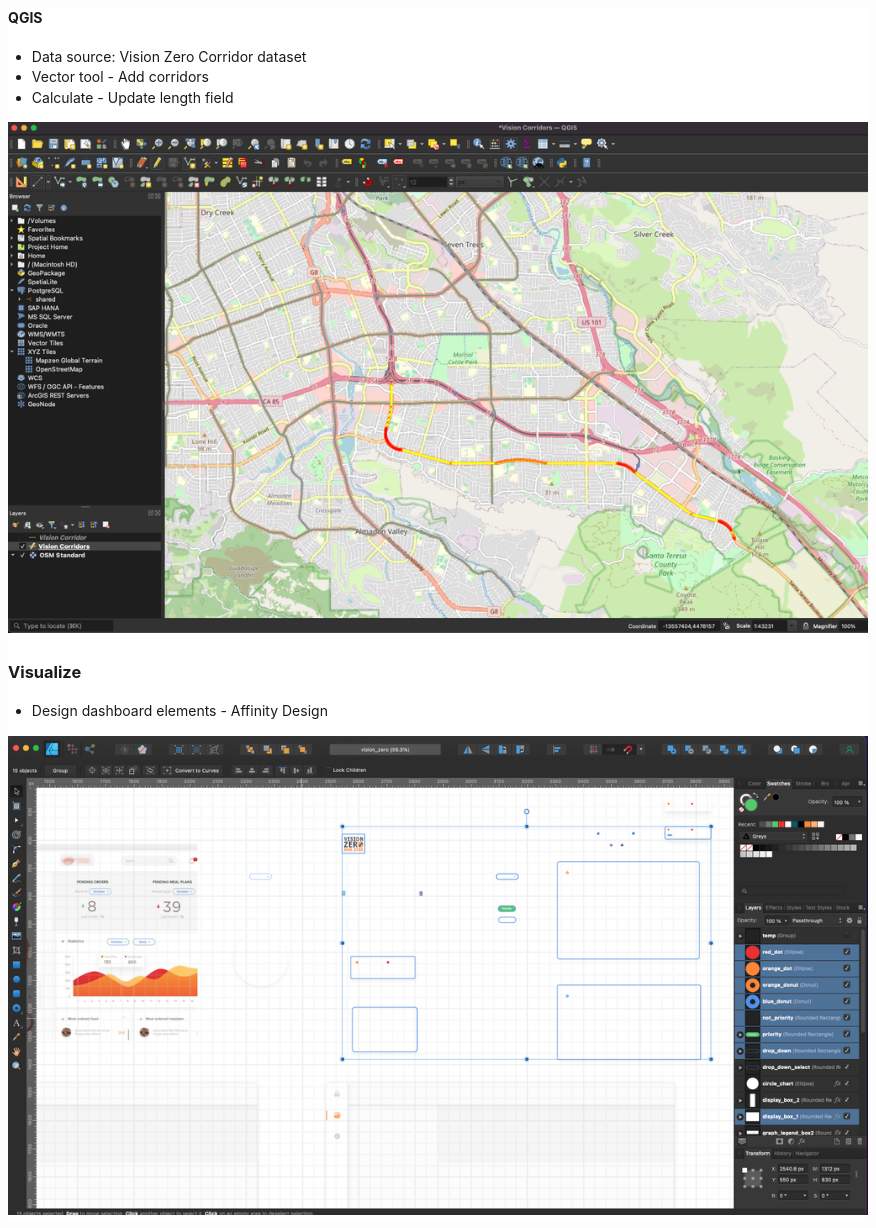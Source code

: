 #### QGIS
- Data source: Vision Zero Corridor dataset
- Vector tool - Add corridors
- Calculate - Update length field

![screenshot](/images/projects/qgis_snap.png)
<div class="mb-3"></div>

### Visualize

- Design dashboard elements - Affinity Design

![screenshot](/images/projects/affinity_snap.png)
<div class="mb-3"></div>